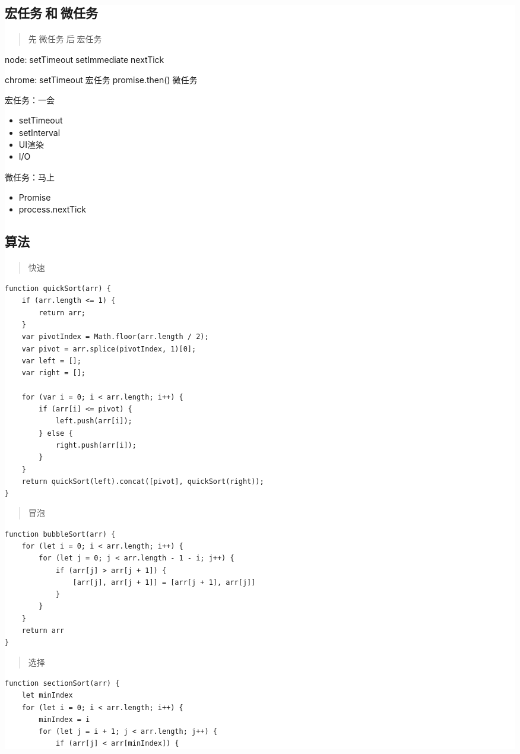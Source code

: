 ## 宏任务 和 微任务
> 先 微任务 后 宏任务

node:
setTimeout
setImmediate
nextTick

chrome:
setTimeout 宏任务
promise.then() 微任务

宏任务：一会
- setTimeout
- setInterval
- UI渲染
- I/O

微任务：马上
- Promise
- process.nextTick

## 算法
> 快速
```
function quickSort(arr) {
    if (arr.length <= 1) {
        return arr;
    }
    var pivotIndex = Math.floor(arr.length / 2);
    var pivot = arr.splice(pivotIndex, 1)[0];
    var left = [];
    var right = [];

    for (var i = 0; i < arr.length; i++) {
        if (arr[i] <= pivot) {
            left.push(arr[i]);
        } else {
            right.push(arr[i]);
        }
    }
    return quickSort(left).concat([pivot], quickSort(right));
}
```
> 冒泡
```
function bubbleSort(arr) {
    for (let i = 0; i < arr.length; i++) {
        for (let j = 0; j < arr.length - 1 - i; j++) {
            if (arr[j] > arr[j + 1]) {
                [arr[j], arr[j + 1]] = [arr[j + 1], arr[j]]
            }
        }
    }
    return arr
}
```
> 选择
```
function sectionSort(arr) {
    let minIndex
    for (let i = 0; i < arr.length; i++) {
        minIndex = i
        for (let j = i + 1; j < arr.length; j++) {
            if (arr[j] < arr[minIndex]) {
```